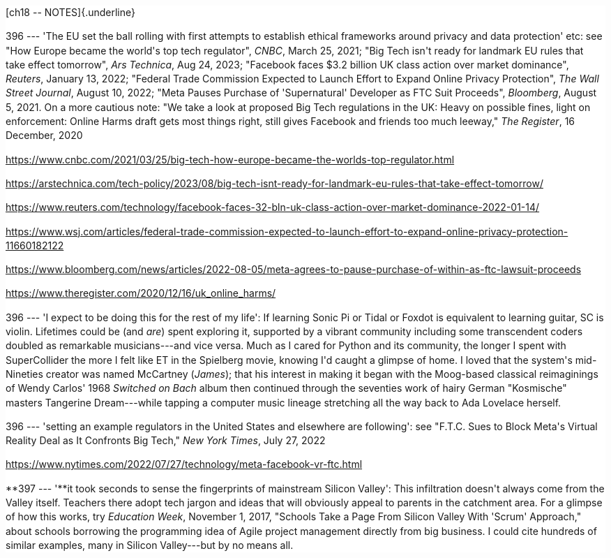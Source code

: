[ch18 -- NOTES]{.underline}

396 --- 'The EU set the ball rolling with first attempts to establish
ethical frameworks around privacy and data protection' etc: see "How
Europe became the world's top tech regulator", *CNBC*, March 25, 2021;
"Big Tech isn't ready for landmark EU rules that take effect tomorrow",
*Ars Technica*, Aug 24, 2023; "Facebook faces \$3.2 billion UK class
action over market dominance", *Reuters*, January 13, 2022; "Federal
Trade Commission Expected to Launch Effort to Expand Online Privacy
Protection", *The Wall Street Journal*, August 10, 2022; "Meta Pauses
Purchase of 'Supernatural' Developer as FTC Suit Proceeds", *Bloomberg*,
August 5, 2021. On a more cautious note: "We take a look at proposed Big
Tech regulations in the UK: Heavy on possible fines, light on
enforcement: Online Harms draft gets most things right, still gives
Facebook and friends too much leeway," *The Register*, 16 December, 2020

<https://www.cnbc.com/2021/03/25/big-tech-how-europe-became-the-worlds-top-regulator.html>

<https://arstechnica.com/tech-policy/2023/08/big-tech-isnt-ready-for-landmark-eu-rules-that-take-effect-tomorrow/>

<https://www.reuters.com/technology/facebook-faces-32-bln-uk-class-action-over-market-dominance-2022-01-14/>

<https://www.wsj.com/articles/federal-trade-commission-expected-to-launch-effort-to-expand-online-privacy-protection-11660182122>

<https://www.bloomberg.com/news/articles/2022-08-05/meta-agrees-to-pause-purchase-of-within-as-ftc-lawsuit-proceeds>

<https://www.theregister.com/2020/12/16/uk_online_harms/>

396 --- 'I expect to be doing this for the rest of my life': If learning
Sonic Pi or Tidal or Foxdot is equivalent to learning guitar, SC is
violin. Lifetimes could be (and *are*) spent exploring it, supported by
a vibrant community including some transcendent coders doubled as
remarkable musicians---and vice versa. Much as I cared for Python and
its community, the longer I spent with SuperCollider the more I felt
like ET in the Spielberg movie, knowing I'd caught a glimpse of home. I
loved that the system's mid-Nineties creator was named McCartney
(*James*); that his interest in making it began with the Moog-based
classical reimaginings of Wendy Carlos' 1968 *Switched on Bach* album
then continued through the seventies work of hairy German "Kosmische"
masters Tangerine Dream---while tapping a computer music lineage
stretching all the way back to Ada Lovelace herself.

396 --- 'setting an example regulators in the United States and
elsewhere are following': see "F.T.C. Sues to Block Meta's Virtual
Reality Deal as It Confronts Big Tech," *New York Times*, July 27, 2022

<https://www.nytimes.com/2022/07/27/technology/meta-facebook-vr-ftc.html>

**397 --- '**it took seconds to sense the fingerprints of mainstream
Silicon Valley': This infiltration doesn't always come from the Valley
itself. Teachers there adopt tech jargon and ideas that will obviously
appeal to parents in the catchment area. For a glimpse of how this
works, try *Education Week*, November 1, 2017, "Schools Take a Page From
Silicon Valley With 'Scrum' Approach," about schools borrowing the
programming idea of Agile project management directly from big business.
I could cite hundreds of similar examples, many in Silicon Valley---but
by no means all.

